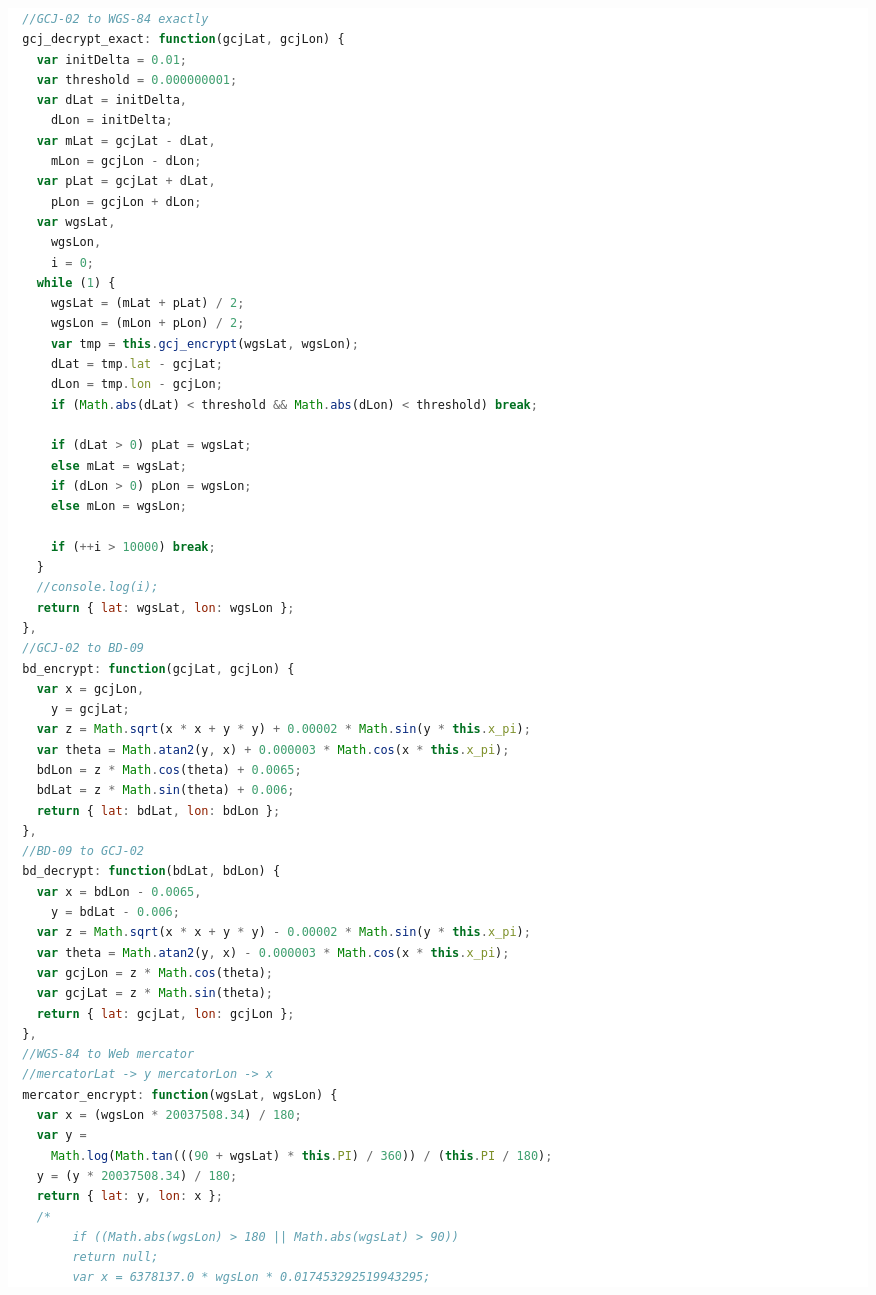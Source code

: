 ```js
  //GCJ-02 to WGS-84 exactly
  gcj_decrypt_exact: function(gcjLat, gcjLon) {
    var initDelta = 0.01;
    var threshold = 0.000000001;
    var dLat = initDelta,
      dLon = initDelta;
    var mLat = gcjLat - dLat,
      mLon = gcjLon - dLon;
    var pLat = gcjLat + dLat,
      pLon = gcjLon + dLon;
    var wgsLat,
      wgsLon,
      i = 0;
    while (1) {
      wgsLat = (mLat + pLat) / 2;
      wgsLon = (mLon + pLon) / 2;
      var tmp = this.gcj_encrypt(wgsLat, wgsLon);
      dLat = tmp.lat - gcjLat;
      dLon = tmp.lon - gcjLon;
      if (Math.abs(dLat) < threshold && Math.abs(dLon) < threshold) break;

      if (dLat > 0) pLat = wgsLat;
      else mLat = wgsLat;
      if (dLon > 0) pLon = wgsLon;
      else mLon = wgsLon;

      if (++i > 10000) break;
    }
    //console.log(i);
    return { lat: wgsLat, lon: wgsLon };
  },
  //GCJ-02 to BD-09
  bd_encrypt: function(gcjLat, gcjLon) {
    var x = gcjLon,
      y = gcjLat;
    var z = Math.sqrt(x * x + y * y) + 0.00002 * Math.sin(y * this.x_pi);
    var theta = Math.atan2(y, x) + 0.000003 * Math.cos(x * this.x_pi);
    bdLon = z * Math.cos(theta) + 0.0065;
    bdLat = z * Math.sin(theta) + 0.006;
    return { lat: bdLat, lon: bdLon };
  },
  //BD-09 to GCJ-02
  bd_decrypt: function(bdLat, bdLon) {
    var x = bdLon - 0.0065,
      y = bdLat - 0.006;
    var z = Math.sqrt(x * x + y * y) - 0.00002 * Math.sin(y * this.x_pi);
    var theta = Math.atan2(y, x) - 0.000003 * Math.cos(x * this.x_pi);
    var gcjLon = z * Math.cos(theta);
    var gcjLat = z * Math.sin(theta);
    return { lat: gcjLat, lon: gcjLon };
  },
  //WGS-84 to Web mercator
  //mercatorLat -> y mercatorLon -> x
  mercator_encrypt: function(wgsLat, wgsLon) {
    var x = (wgsLon * 20037508.34) / 180;
    var y =
      Math.log(Math.tan(((90 + wgsLat) * this.PI) / 360)) / (this.PI / 180);
    y = (y * 20037508.34) / 180;
    return { lat: y, lon: x };
    /*
         if ((Math.abs(wgsLon) > 180 || Math.abs(wgsLat) > 90))
         return null;
         var x = 6378137.0 * wgsLon * 0.017453292519943295;
```